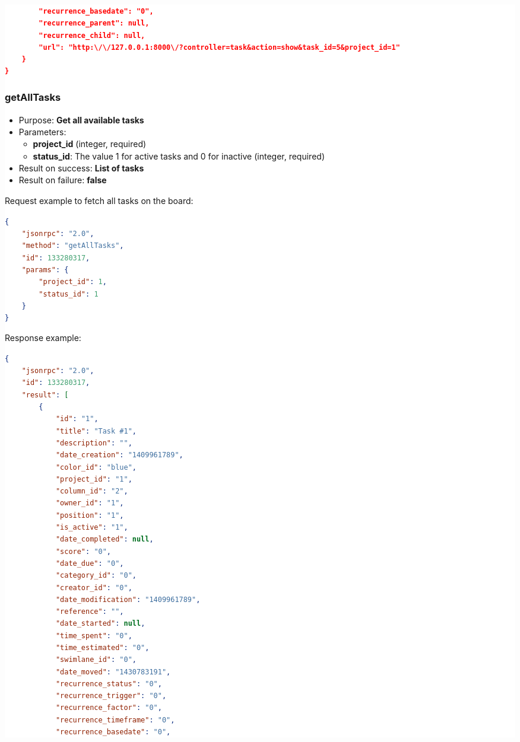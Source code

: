 ```json
        "recurrence_basedate": "0",
        "recurrence_parent": null,
        "recurrence_child": null,
        "url": "http:\/\/127.0.0.1:8000\/?controller=task&action=show&task_id=5&project_id=1"
    }
}
```

### getAllTasks

- Purpose: **Get all available tasks**
- Parameters:
    - **project_id** (integer, required)
    - **status_id**: The value 1 for active tasks and 0 for inactive (integer, required)
- Result on success: **List of tasks**
- Result on failure: **false**

Request example to fetch all tasks on the board:

```json
{
    "jsonrpc": "2.0",
    "method": "getAllTasks",
    "id": 133280317,
    "params": {
        "project_id": 1,
        "status_id": 1
    }
}
```

Response example:

```json
{
    "jsonrpc": "2.0",
    "id": 133280317,
    "result": [
        {
            "id": "1",
            "title": "Task #1",
            "description": "",
            "date_creation": "1409961789",
            "color_id": "blue",
            "project_id": "1",
            "column_id": "2",
            "owner_id": "1",
            "position": "1",
            "is_active": "1",
            "date_completed": null,
            "score": "0",
            "date_due": "0",
            "category_id": "0",
            "creator_id": "0",
            "date_modification": "1409961789",
            "reference": "",
            "date_started": null,
            "time_spent": "0",
            "time_estimated": "0",
            "swimlane_id": "0",
            "date_moved": "1430783191",
            "recurrence_status": "0",
            "recurrence_trigger": "0",
            "recurrence_factor": "0",
            "recurrence_timeframe": "0",
            "recurrence_basedate": "0",
```